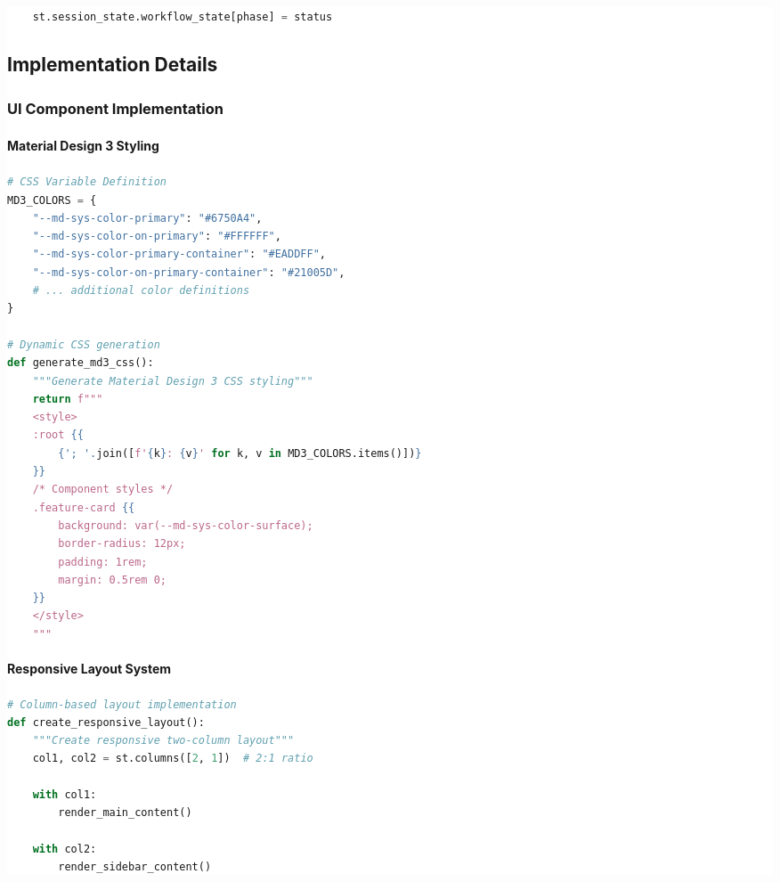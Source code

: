 ```python
    st.session_state.workflow_state[phase] = status
```

## Implementation Details

### UI Component Implementation

#### Material Design 3 Styling
```python
# CSS Variable Definition
MD3_COLORS = {
    "--md-sys-color-primary": "#6750A4",
    "--md-sys-color-on-primary": "#FFFFFF",
    "--md-sys-color-primary-container": "#EADDFF",
    "--md-sys-color-on-primary-container": "#21005D",
    # ... additional color definitions
}

# Dynamic CSS generation
def generate_md3_css():
    """Generate Material Design 3 CSS styling"""
    return f"""
    <style>
    :root {{
        {'; '.join([f'{k}: {v}' for k, v in MD3_COLORS.items()])}
    }}
    /* Component styles */
    .feature-card {{
        background: var(--md-sys-color-surface);
        border-radius: 12px;
        padding: 1rem;
        margin: 0.5rem 0;
    }}
    </style>
    """
```

#### Responsive Layout System
```python
# Column-based layout implementation
def create_responsive_layout():
    """Create responsive two-column layout"""
    col1, col2 = st.columns([2, 1])  # 2:1 ratio
    
    with col1:
        render_main_content()
    
    with col2:
        render_sidebar_content()
```
